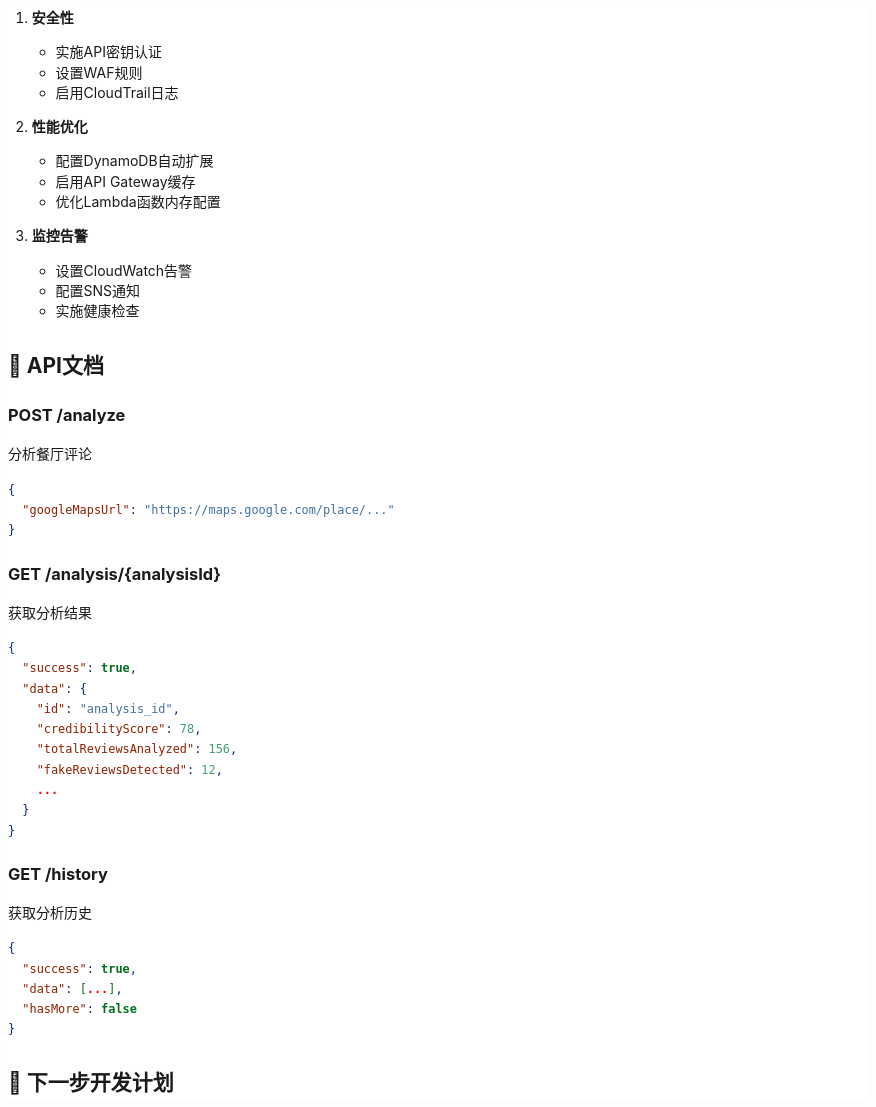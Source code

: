 1. **安全性**
   - 实施API密钥认证
   - 设置WAF规则
   - 启用CloudTrail日志

2. **性能优化**
   - 配置DynamoDB自动扩展
   - 启用API Gateway缓存
   - 优化Lambda函数内存配置

3. **监控告警**
   - 设置CloudWatch告警
   - 配置SNS通知
   - 实施健康检查

## 📝 API文档

### POST /analyze
分析餐厅评论
```json
{
  "googleMapsUrl": "https://maps.google.com/place/..."
}
```

### GET /analysis/{analysisId}
获取分析结果
```json
{
  "success": true,
  "data": {
    "id": "analysis_id",
    "credibilityScore": 78,
    "totalReviewsAnalyzed": 156,
    "fakeReviewsDetected": 12,
    ...
  }
}
```

### GET /history
获取分析历史
```json
{
  "success": true,
  "data": [...],
  "hasMore": false
}
```

## 🎯 下一步开发计划
